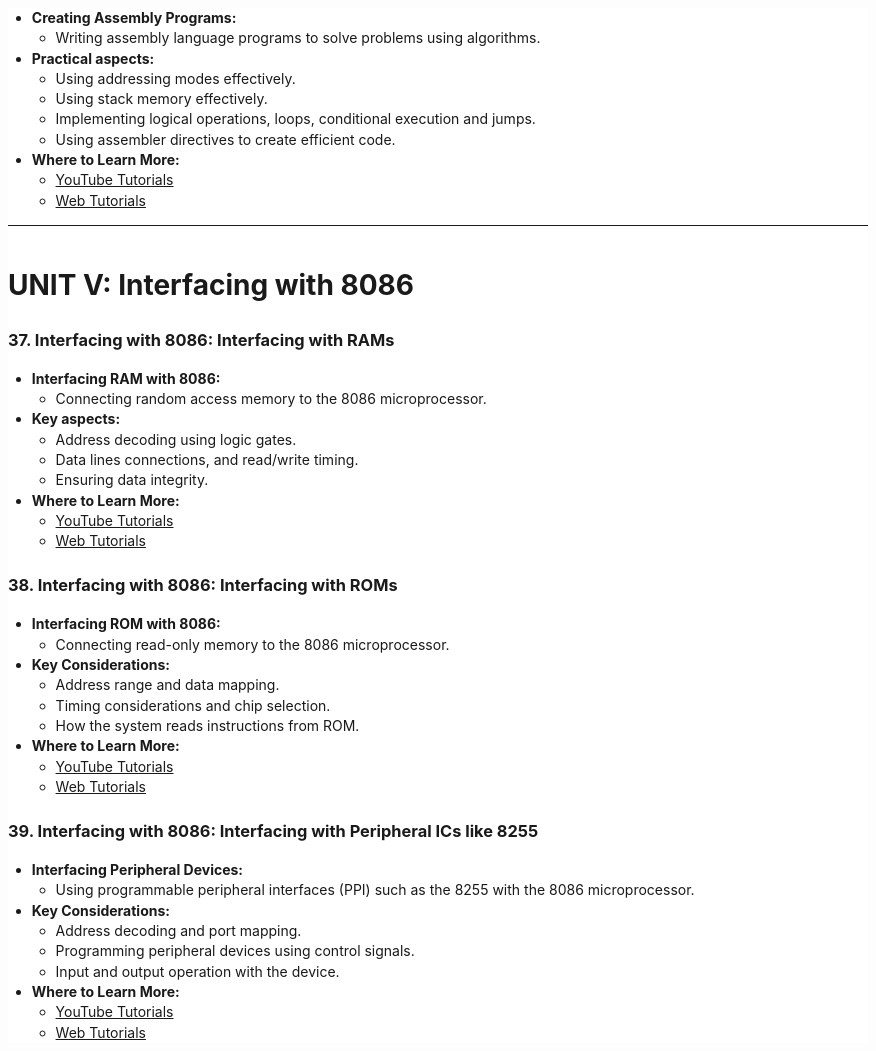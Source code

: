 *   **Creating Assembly Programs:**
    *   Writing assembly language programs to solve problems using algorithms.
*   **Practical aspects:**
    *   Using addressing modes effectively.
    *   Using stack memory effectively.
    *   Implementing logical operations, loops, conditional execution and jumps.
    *   Using assembler directives to create efficient code.
*   **Where to Learn More:**
    *   [YouTube Tutorials](https://www.youtube.com/results?search_query=8086+Assembly+Programs+tutorial)
    *   [Web Tutorials](https://www.google.com/search?q=8086+Assembly+Programs+tutorial)

---

# UNIT V: Interfacing with 8086

### 37. Interfacing with 8086: Interfacing with RAMs

*   **Interfacing RAM with 8086:**
    *   Connecting random access memory to the 8086 microprocessor.
*   **Key aspects:**
    *   Address decoding using logic gates.
    *   Data lines connections, and read/write timing.
    *   Ensuring data integrity.
*   **Where to Learn More:**
    *   [YouTube Tutorials](https://www.youtube.com/results?search_query=8086+Interfacing+RAM+tutorial)
    *   [Web Tutorials](https://www.google.com/search?q=8086+Interfacing+RAM+tutorial)

### 38. Interfacing with 8086: Interfacing with ROMs

*   **Interfacing ROM with 8086:**
     * Connecting read-only memory to the 8086 microprocessor.
*  **Key Considerations:**
     *  Address range and data mapping.
     *  Timing considerations and chip selection.
     *   How the system reads instructions from ROM.
*   **Where to Learn More:**
    *   [YouTube Tutorials](https://www.youtube.com/results?search_query=8086+Interfacing+ROM+tutorial)
    *   [Web Tutorials](https://www.google.com/search?q=8086+Interfacing+ROM+tutorial)

### 39. Interfacing with 8086: Interfacing with Peripheral ICs like 8255

*   **Interfacing Peripheral Devices:**
    *    Using programmable peripheral interfaces (PPI) such as the 8255 with the 8086 microprocessor.
*  **Key Considerations:**
     *  Address decoding and port mapping.
     *  Programming peripheral devices using control signals.
     *  Input and output operation with the device.
*   **Where to Learn More:**
    *   [YouTube Tutorials](https://www.youtube.com/results?search_query=8086+Interfacing+8255+tutorial)
    *   [Web Tutorials](https://www.google.com/search?q=8086+Interfacing+8255+tutorial)
